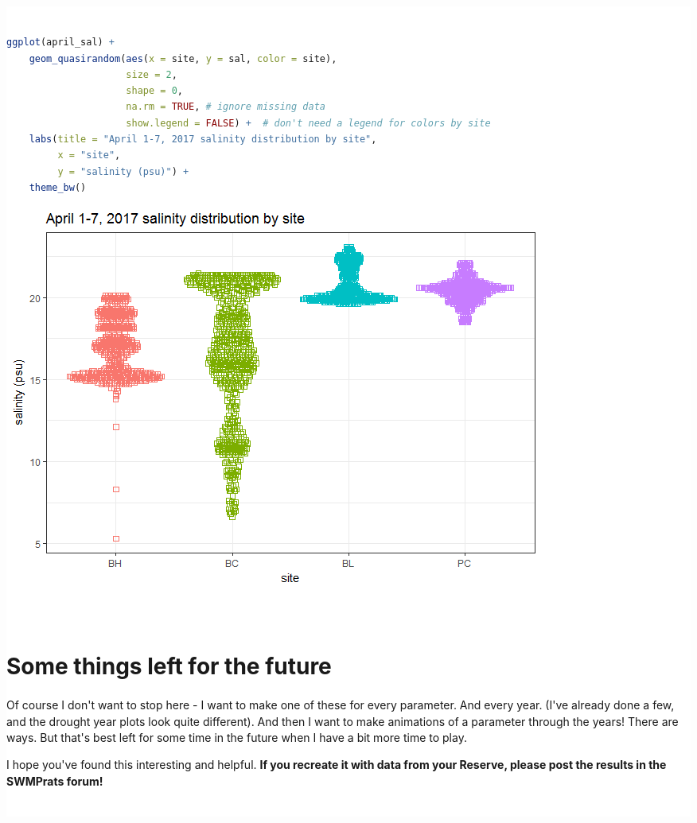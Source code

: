 <br>


```r
ggplot(april_sal) +
    geom_quasirandom(aes(x = site, y = sal, color = site), 
                     size = 2,
                     shape = 0,
                     na.rm = TRUE, # ignore missing data
                     show.legend = FALSE) +  # don't need a legend for colors by site
    labs(title = "April 1-7, 2017 salinity distribution by site", 
         x = "site", 
         y = "salinity (psu)") +
    theme_bw()
```

![](salinity_beeswarm_files/figure-html/unnamed-chunk-14-1.png)

<br>

# Some things left for the future


Of course I don't want to stop here - I want to make one of these for every parameter. And every year. (I've already done a few, and the drought year plots look quite different). And then I want to make animations of a parameter through the years! There are ways. But that's best left for some time in the future when I have a bit more time to play.  


I hope you've found this interesting and helpful. __If you recreate it with data from your Reserve, please post the results in the SWMPrats forum!__

<br>


